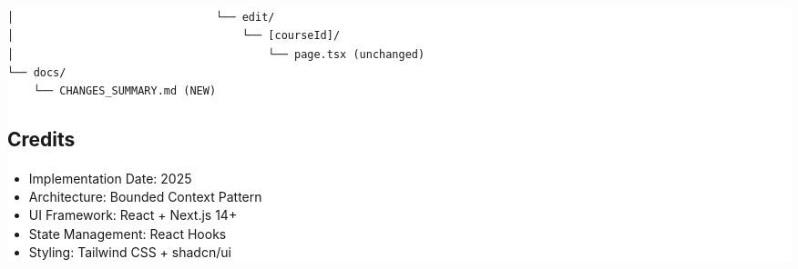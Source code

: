 ```
│                               └── edit/
│                                   └── [courseId]/
│                                       └── page.tsx (unchanged)
└── docs/
    └── CHANGES_SUMMARY.md (NEW)
```

## Credits
- Implementation Date: 2025
- Architecture: Bounded Context Pattern
- UI Framework: React + Next.js 14+
- State Management: React Hooks
- Styling: Tailwind CSS + shadcn/ui